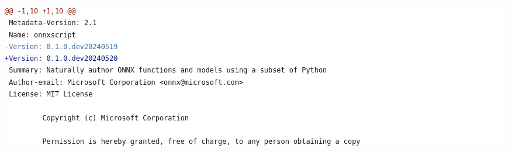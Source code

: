 ```diff
@@ -1,10 +1,10 @@
 Metadata-Version: 2.1
 Name: onnxscript
-Version: 0.1.0.dev20240519
+Version: 0.1.0.dev20240520
 Summary: Naturally author ONNX functions and models using a subset of Python
 Author-email: Microsoft Corporation <onnx@microsoft.com>
 License: MIT License
         
         Copyright (c) Microsoft Corporation
         
         Permission is hereby granted, free of charge, to any person obtaining a copy
```

